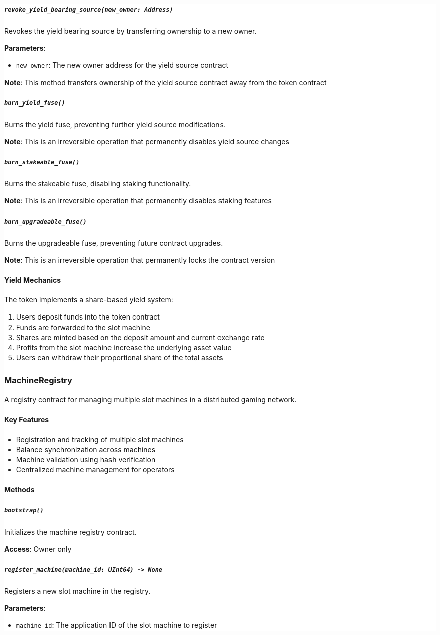 ##### `revoke_yield_bearing_source(new_owner: Address)`
Revokes the yield bearing source by transferring ownership to a new owner.

**Parameters**:
- `new_owner`: The new owner address for the yield source contract

**Note**: This method transfers ownership of the yield source contract away from the token contract

##### `burn_yield_fuse()`
Burns the yield fuse, preventing further yield source modifications.

**Note**: This is an irreversible operation that permanently disables yield source changes

##### `burn_stakeable_fuse()`
Burns the stakeable fuse, disabling staking functionality.

**Note**: This is an irreversible operation that permanently disables staking features

##### `burn_upgradeable_fuse()`
Burns the upgradeable fuse, preventing future contract upgrades.

**Note**: This is an irreversible operation that permanently locks the contract version

#### Yield Mechanics

The token implements a share-based yield system:

1. Users deposit funds into the token contract
2. Funds are forwarded to the slot machine
3. Shares are minted based on the deposit amount and current exchange rate
4. Profits from the slot machine increase the underlying asset value
5. Users can withdraw their proportional share of the total assets


### MachineRegistry

A registry contract for managing multiple slot machines in a distributed gaming network.

#### Key Features
- Registration and tracking of multiple slot machines
- Balance synchronization across machines
- Machine validation using hash verification
- Centralized machine management for operators

#### Methods

##### `bootstrap()`
Initializes the machine registry contract.

**Access**: Owner only

##### `register_machine(machine_id: UInt64) -> None`
Registers a new slot machine in the registry.

**Parameters**:
- `machine_id`: The application ID of the slot machine to register

